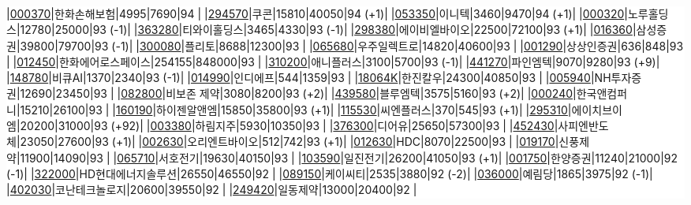 |[000370](https://finance.daum.net/quotes/A000370)|한화손해보험|4995|7690|94 |
|[294570](https://finance.daum.net/quotes/A294570)|쿠콘|15810|40050|94 (+1)|
|[053350](https://finance.daum.net/quotes/A053350)|이니텍|3460|9470|94 (+1)|
|[000320](https://finance.daum.net/quotes/A000320)|노루홀딩스|12780|25000|93 (-1)|
|[363280](https://finance.daum.net/quotes/A363280)|티와이홀딩스|3465|4330|93 (-1)|
|[298380](https://finance.daum.net/quotes/A298380)|에이비엘바이오|22500|72100|93 (+1)|
|[016360](https://finance.daum.net/quotes/A016360)|삼성증권|39800|79700|93 (-1)|
|[300080](https://finance.daum.net/quotes/A300080)|플리토|8688|12300|93 |
|[065680](https://finance.daum.net/quotes/A065680)|우주일렉트로|14820|40600|93 |
|[001290](https://finance.daum.net/quotes/A001290)|상상인증권|636|848|93 |
|[012450](https://finance.daum.net/quotes/A012450)|한화에어로스페이스|254155|848000|93 |
|[310200](https://finance.daum.net/quotes/A310200)|애니플러스|3100|5700|93 (-1)|
|[441270](https://finance.daum.net/quotes/A441270)|파인엠텍|9070|9280|93 (+9)|
|[148780](https://finance.daum.net/quotes/A148780)|비큐AI|1370|2340|93 (-1)|
|[014990](https://finance.daum.net/quotes/A014990)|인디에프|544|1359|93 |
|[18064K](https://finance.daum.net/quotes/A18064K)|한진칼우|24300|40850|93 |
|[005940](https://finance.daum.net/quotes/A005940)|NH투자증권|12690|23450|93 |
|[082800](https://finance.daum.net/quotes/A082800)|비보존 제약|3080|8200|93 (+2)|
|[439580](https://finance.daum.net/quotes/A439580)|블루엠텍|3575|5160|93 (+2)|
|[000240](https://finance.daum.net/quotes/A000240)|한국앤컴퍼니|15210|26100|93 |
|[160190](https://finance.daum.net/quotes/A160190)|하이젠알앤엠|15850|35800|93 (+1)|
|[115530](https://finance.daum.net/quotes/A115530)|씨엔플러스|370|545|93 (+1)|
|[295310](https://finance.daum.net/quotes/A295310)|에이치브이엠|20200|31000|93 (+92)|
|[003380](https://finance.daum.net/quotes/A003380)|하림지주|5930|10350|93 |
|[376300](https://finance.daum.net/quotes/A376300)|디어유|25650|57300|93 |
|[452430](https://finance.daum.net/quotes/A452430)|사피엔반도체|23050|27600|93 (+1)|
|[002630](https://finance.daum.net/quotes/A002630)|오리엔트바이오|512|742|93 (+1)|
|[012630](https://finance.daum.net/quotes/A012630)|HDC|8070|22500|93 |
|[019170](https://finance.daum.net/quotes/A019170)|신풍제약|11900|14090|93 |
|[065710](https://finance.daum.net/quotes/A065710)|서호전기|19630|40150|93 |
|[103590](https://finance.daum.net/quotes/A103590)|일진전기|26200|41050|93 (+1)|
|[001750](https://finance.daum.net/quotes/A001750)|한양증권|11240|21000|92 (-1)|
|[322000](https://finance.daum.net/quotes/A322000)|HD현대에너지솔루션|26550|46550|92 |
|[089150](https://finance.daum.net/quotes/A089150)|케이씨티|2535|3880|92 (-2)|
|[036000](https://finance.daum.net/quotes/A036000)|예림당|1865|3975|92 (-1)|
|[402030](https://finance.daum.net/quotes/A402030)|코난테크놀로지|20600|39550|92 |
|[249420](https://finance.daum.net/quotes/A249420)|일동제약|13000|20400|92 |